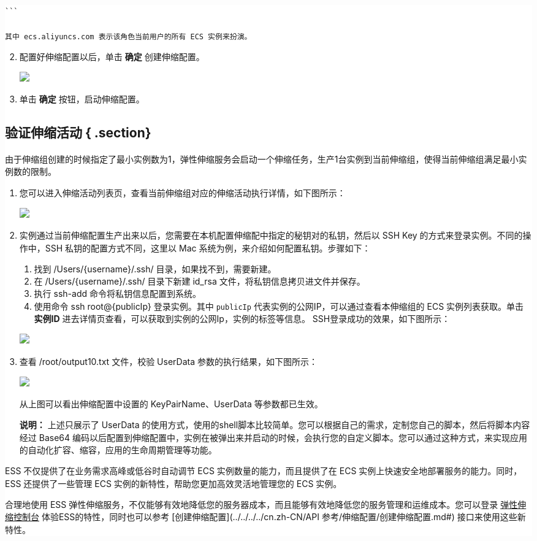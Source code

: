     ```

    其中 ecs.aliyuncs.com 表示该角色当前用户的所有 ECS 实例来扮演。

2.  配置好伸缩配置以后，单击 **确定** 创建伸缩配置。

    ![](http://static-aliyun-doc.oss-cn-hangzhou.aliyuncs.com/assets/img/40616/154227366121303_zh-CN.png)

3.  单击 **确定** 按钮，启动伸缩配置。

## 验证伸缩活动 { .section}

由于伸缩组创建的时候指定了最小实例数为1，弹性伸缩服务会启动一个伸缩任务，生产1台实例到当前伸缩组，使得当前伸缩组满足最小实例数的限制。

1.  您可以进入伸缩活动列表页，查看当前伸缩组对应的伸缩活动执行详情，如下图所示：

    ![](http://static-aliyun-doc.oss-cn-hangzhou.aliyuncs.com/assets/img/40616/154227366121304_zh-CN.png)

2.  实例通过当前伸缩配置生产出来以后，您需要在本机配置伸缩配中指定的秘钥对的私钥，然后以 SSH Key 的方式来登录实例。不同的操作中，SSH 私钥的配置方式不同，这里以 Mac 系统为例，来介绍如何配置私钥。步骤如下：

    1.  找到 /Users/\{username\}/.ssh/ 目录，如果找不到，需要新建。
    2.  在 /Users/\{username\}/.ssh/ 目录下新建 id\_rsa 文件，将私钥信息拷贝进文件并保存。
    3.  执行 ssh-add 命令将私钥信息配置到系统。
    4.  使用命令 ssh root@\{publicIp\} 登录实例。其中 `publicIp` 代表实例的公网IP，可以通过查看本伸缩组的 ECS 实例列表获取。单击 **实例ID** 进去详情页查看，可以获取到实例的公网Ip，实例的标签等信息。
    SSH登录成功的效果，如下图所示：

    ![](http://static-aliyun-doc.oss-cn-hangzhou.aliyuncs.com/assets/img/40616/154227366121305_zh-CN.png)

3.  查看 /root/output10.txt 文件，校验 UserData 参数的执行结果，如下图所示：

    ![](http://static-aliyun-doc.oss-cn-hangzhou.aliyuncs.com/assets/img/40616/154227366121306_zh-CN.png)

    从上图可以看出伸缩配置中设置的 KeyPairName、UserData 等参数都已生效。

    **说明：** 上述只展示了 UserData 的使用方式，使用的shell脚本比较简单。您可以根据自己的需求，定制您自己的脚本，然后将脚本内容经过 Base64 编码以后配置到伸缩配置中，实例在被弹出来并启动的时候，会执行您的自定义脚本。您可以通过这种方式，来实现应用的自动化扩容、缩容，应用的生命周期管理等功能。


ESS 不仅提供了在业务需求高峰或低谷时自动调节 ECS 实例数量的能力，而且提供了在 ECS 实例上快速安全地部署服务的能力。同时，ESS 还提供了一些管理 ECS 实例的新特性，帮助您更加高效灵活地管理您的 ECS 实例。

合理地使用 ESS 弹性伸缩服务，不仅能够有效地降低您的服务器成本，而且能够有效地降低您的服务管理和运维成本。您可以登录 [弹性伸缩控制台](https://essnew.console.aliyun.com/) 体验ESS的特性，同时也可以参考 [创建伸缩配置](../../../../cn.zh-CN/API 参考/伸缩配置/创建伸缩配置.md#) 接口来使用这些新特性。

